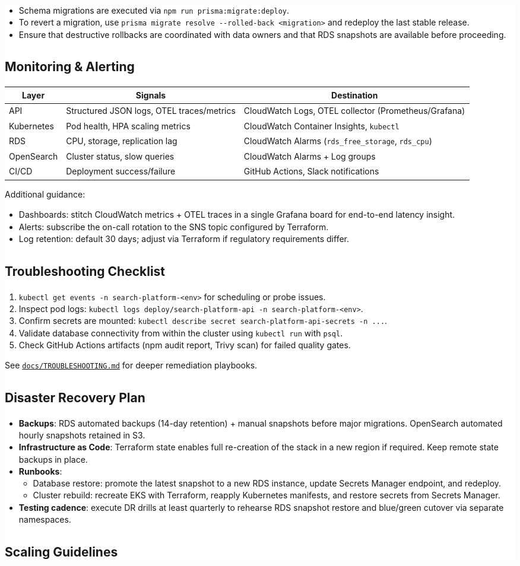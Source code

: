 - Schema migrations are executed via `npm run prisma:migrate:deploy`.
- To revert a migration, use `prisma migrate resolve --rolled-back <migration>` and redeploy the last stable release.
- Ensure that destructive rollbacks are coordinated with data owners and that RDS snapshots are available before proceeding.

## Monitoring & Alerting

| Layer | Signals | Destination |
| ----- | ------- | ----------- |
| API | Structured JSON logs, OTEL traces/metrics | CloudWatch Logs, OTEL collector (Prometheus/Grafana) |
| Kubernetes | Pod health, HPA scaling metrics | CloudWatch Container Insights, `kubectl` |
| RDS | CPU, storage, replication lag | CloudWatch Alarms (`rds_free_storage`, `rds_cpu`) |
| OpenSearch | Cluster status, slow queries | CloudWatch Alarms + Log groups |
| CI/CD | Deployment success/failure | GitHub Actions, Slack notifications |

Additional guidance:

- Dashboards: stitch CloudWatch metrics + OTEL traces in a single Grafana board for end-to-end latency insight.
- Alerts: subscribe the on-call rotation to the SNS topic configured by Terraform.
- Log retention: default 30 days; adjust via Terraform if regulatory requirements differ.

## Troubleshooting Checklist

1. `kubectl get events -n search-platform-<env>` for scheduling or probe issues.
2. Inspect pod logs: `kubectl logs deploy/search-platform-api -n search-platform-<env>`.
3. Confirm secrets are mounted: `kubectl describe secret search-platform-api-secrets -n ...`.
4. Validate database connectivity from within the cluster using `kubectl run` with `psql`.
5. Check GitHub Actions artifacts (npm audit report, Trivy scan) for failed quality gates.

See [`docs/TROUBLESHOOTING.md`](./TROUBLESHOOTING.md) for deeper remediation playbooks.

## Disaster Recovery Plan

- **Backups**: RDS automated backups (14-day retention) + manual snapshots before major migrations. OpenSearch automated hourly snapshots retained in S3.
- **Infrastructure as Code**: Terraform state enables full re-creation of the stack in a new region if required. Keep remote state backups in place.
- **Runbooks**:
  - Database restore: promote the latest snapshot to a new RDS instance, update Secrets Manager endpoint, and redeploy.
  - Cluster rebuild: recreate EKS with Terraform, reapply Kubernetes manifests, and restore secrets from Secrets Manager.
- **Testing cadence**: execute DR drills at least quarterly to rehearse RDS snapshot restore and blue/green cutover via separate namespaces.

## Scaling Guidelines
